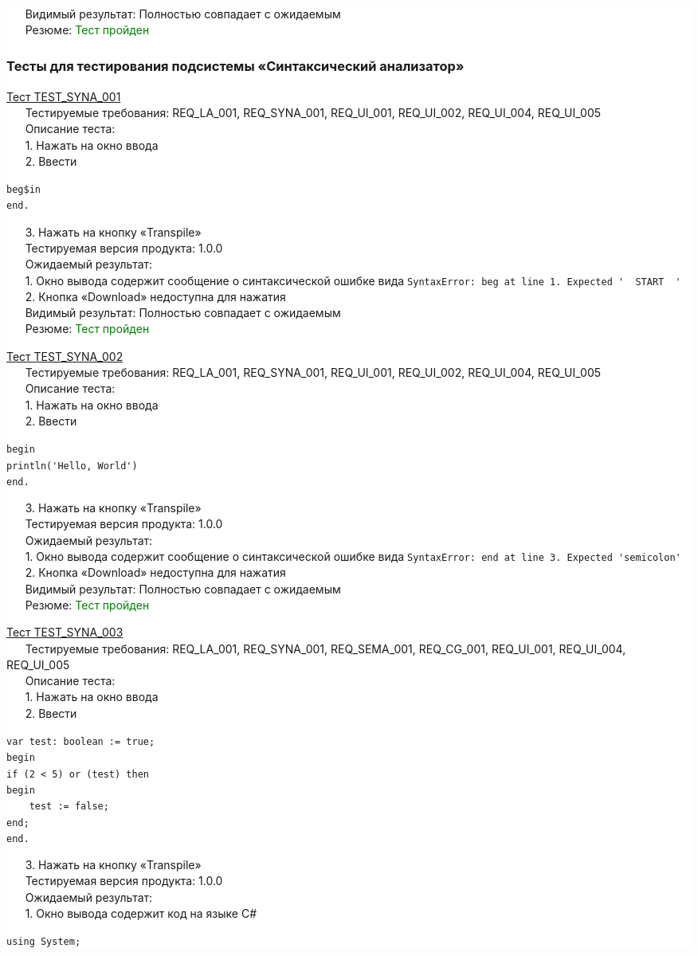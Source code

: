 &nbsp;&nbsp;&nbsp;&nbsp;&nbsp;&nbsp;Видимый результат: Полностью совпадает с ожидаемым   
&nbsp;&nbsp;&nbsp;&nbsp;&nbsp;&nbsp;Резюме: <span style="color:green">Тест пройден</span>   

### **Тесты для тестирования подсистемы «Синтаксический анализатор»**

<u>Тест TEST_SYNA_001</u>  
&nbsp;&nbsp;&nbsp;&nbsp;&nbsp;&nbsp;Тестируемые требования: REQ_LA_001, REQ_SYNA_001, REQ_UI_001, REQ_UI_002, REQ_UI_004, REQ_UI_005    
&nbsp;&nbsp;&nbsp;&nbsp;&nbsp;&nbsp;Описание теста:  
&nbsp;&nbsp;&nbsp;&nbsp;&nbsp;&nbsp;1. Нажать на окно ввода  
&nbsp;&nbsp;&nbsp;&nbsp;&nbsp;&nbsp;2. Ввести  
```
beg$in
end.
```
&nbsp;&nbsp;&nbsp;&nbsp;&nbsp;&nbsp;3. Нажать на кнопку «Transpile»  
&nbsp;&nbsp;&nbsp;&nbsp;&nbsp;&nbsp;Тестируемая версия продукта: 1.0.0  
&nbsp;&nbsp;&nbsp;&nbsp;&nbsp;&nbsp;Ожидаемый результат:  
&nbsp;&nbsp;&nbsp;&nbsp;&nbsp;&nbsp;1. Окно вывода содержит сообщение о синтаксической ошибке вида ```SyntaxError: beg at line 1. Expected '  START  '```  
&nbsp;&nbsp;&nbsp;&nbsp;&nbsp;&nbsp;2. Кнопка «Download» недоступна для нажатия  
&nbsp;&nbsp;&nbsp;&nbsp;&nbsp;&nbsp;Видимый результат: Полностью совпадает с ожидаемым   
&nbsp;&nbsp;&nbsp;&nbsp;&nbsp;&nbsp;Резюме: <span style="color:green">Тест пройден</span>   

<u>Тест TEST_SYNA_002</u>  
&nbsp;&nbsp;&nbsp;&nbsp;&nbsp;&nbsp;Тестируемые требования: REQ_LA_001, REQ_SYNA_001, REQ_UI_001, REQ_UI_002, REQ_UI_004, REQ_UI_005    
&nbsp;&nbsp;&nbsp;&nbsp;&nbsp;&nbsp;Описание теста:  
&nbsp;&nbsp;&nbsp;&nbsp;&nbsp;&nbsp;1. Нажать на окно ввода  
&nbsp;&nbsp;&nbsp;&nbsp;&nbsp;&nbsp;2. Ввести  
```
begin
println('Hello, World')
end.
```
&nbsp;&nbsp;&nbsp;&nbsp;&nbsp;&nbsp;3. Нажать на кнопку «Transpile»  
&nbsp;&nbsp;&nbsp;&nbsp;&nbsp;&nbsp;Тестируемая версия продукта: 1.0.0  
&nbsp;&nbsp;&nbsp;&nbsp;&nbsp;&nbsp;Ожидаемый результат:  
&nbsp;&nbsp;&nbsp;&nbsp;&nbsp;&nbsp;1. Окно вывода содержит сообщение о синтаксической ошибке вида ```SyntaxError: end at line 3. Expected 'semicolon'```  
&nbsp;&nbsp;&nbsp;&nbsp;&nbsp;&nbsp;2. Кнопка «Download» недоступна для нажатия  
&nbsp;&nbsp;&nbsp;&nbsp;&nbsp;&nbsp;Видимый результат: Полностью совпадает с ожидаемым   
&nbsp;&nbsp;&nbsp;&nbsp;&nbsp;&nbsp;Резюме: <span style="color:green">Тест пройден</span>   

<u>Тест TEST_SYNA_003</u>  
&nbsp;&nbsp;&nbsp;&nbsp;&nbsp;&nbsp;Тестируемые требования: REQ_LA_001, REQ_SYNA_001, REQ_SEMA_001, REQ_CG_001, REQ_UI_001, REQ_UI_004, REQ_UI_005    
&nbsp;&nbsp;&nbsp;&nbsp;&nbsp;&nbsp;Описание теста:  
&nbsp;&nbsp;&nbsp;&nbsp;&nbsp;&nbsp;1. Нажать на окно ввода  
&nbsp;&nbsp;&nbsp;&nbsp;&nbsp;&nbsp;2. Ввести  
```
var test: boolean := true;
begin
if (2 < 5) or (test) then
begin
    test := false;
end;
end.
```
&nbsp;&nbsp;&nbsp;&nbsp;&nbsp;&nbsp;3. Нажать на кнопку «Transpile»  
&nbsp;&nbsp;&nbsp;&nbsp;&nbsp;&nbsp;Тестируемая версия продукта: 1.0.0  
&nbsp;&nbsp;&nbsp;&nbsp;&nbsp;&nbsp;Ожидаемый результат:  
&nbsp;&nbsp;&nbsp;&nbsp;&nbsp;&nbsp;1. Окно вывода содержит код на языке C#  
```
using System;
```